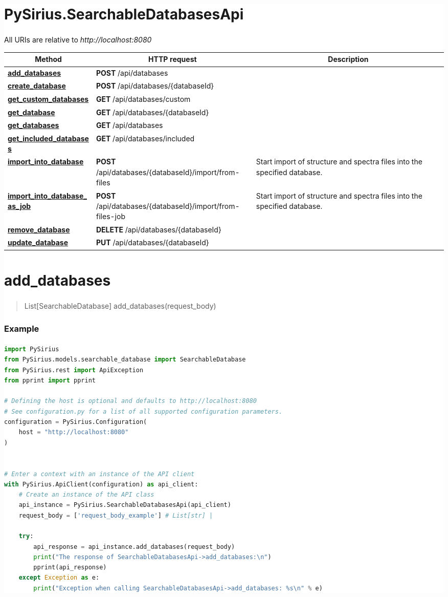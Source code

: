 # PySirius.SearchableDatabasesApi

All URIs are relative to *http://localhost:8080*

Method | HTTP request | Description
------------- | ------------- | -------------
[**add_databases**](SearchableDatabasesApi.md#add_databases) | **POST** /api/databases | 
[**create_database**](SearchableDatabasesApi.md#create_database) | **POST** /api/databases/{databaseId} | 
[**get_custom_databases**](SearchableDatabasesApi.md#get_custom_databases) | **GET** /api/databases/custom | 
[**get_database**](SearchableDatabasesApi.md#get_database) | **GET** /api/databases/{databaseId} | 
[**get_databases**](SearchableDatabasesApi.md#get_databases) | **GET** /api/databases | 
[**get_included_databases**](SearchableDatabasesApi.md#get_included_databases) | **GET** /api/databases/included | 
[**import_into_database**](SearchableDatabasesApi.md#import_into_database) | **POST** /api/databases/{databaseId}/import/from-files | Start import of structure and spectra files into the specified database.
[**import_into_database_as_job**](SearchableDatabasesApi.md#import_into_database_as_job) | **POST** /api/databases/{databaseId}/import/from-files-job | Start import of structure and spectra files into the specified database.
[**remove_database**](SearchableDatabasesApi.md#remove_database) | **DELETE** /api/databases/{databaseId} | 
[**update_database**](SearchableDatabasesApi.md#update_database) | **PUT** /api/databases/{databaseId} | 


# **add_databases**
> List[SearchableDatabase] add_databases(request_body)



### Example


```python
import PySirius
from PySirius.models.searchable_database import SearchableDatabase
from PySirius.rest import ApiException
from pprint import pprint

# Defining the host is optional and defaults to http://localhost:8080
# See configuration.py for a list of all supported configuration parameters.
configuration = PySirius.Configuration(
    host = "http://localhost:8080"
)


# Enter a context with an instance of the API client
with PySirius.ApiClient(configuration) as api_client:
    # Create an instance of the API class
    api_instance = PySirius.SearchableDatabasesApi(api_client)
    request_body = ['request_body_example'] # List[str] | 

    try:
        api_response = api_instance.add_databases(request_body)
        print("The response of SearchableDatabasesApi->add_databases:\n")
        pprint(api_response)
    except Exception as e:
        print("Exception when calling SearchableDatabasesApi->add_databases: %s\n" % e)
```
